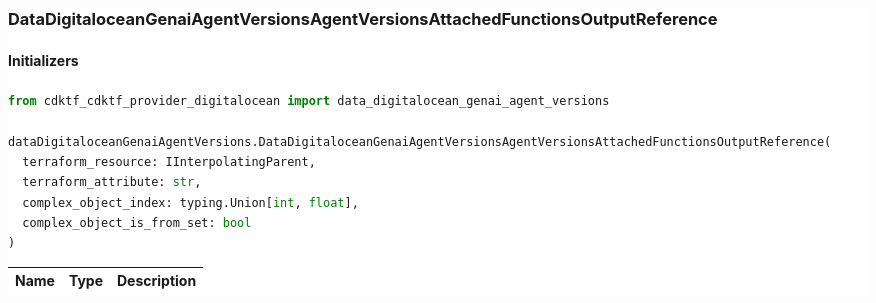 ### DataDigitaloceanGenaiAgentVersionsAgentVersionsAttachedFunctionsOutputReference <a name="DataDigitaloceanGenaiAgentVersionsAgentVersionsAttachedFunctionsOutputReference" id="@cdktf/provider-digitalocean.dataDigitaloceanGenaiAgentVersions.DataDigitaloceanGenaiAgentVersionsAgentVersionsAttachedFunctionsOutputReference"></a>

#### Initializers <a name="Initializers" id="@cdktf/provider-digitalocean.dataDigitaloceanGenaiAgentVersions.DataDigitaloceanGenaiAgentVersionsAgentVersionsAttachedFunctionsOutputReference.Initializer"></a>

```python
from cdktf_cdktf_provider_digitalocean import data_digitalocean_genai_agent_versions

dataDigitaloceanGenaiAgentVersions.DataDigitaloceanGenaiAgentVersionsAgentVersionsAttachedFunctionsOutputReference(
  terraform_resource: IInterpolatingParent,
  terraform_attribute: str,
  complex_object_index: typing.Union[int, float],
  complex_object_is_from_set: bool
)
```

| **Name** | **Type** | **Description** |
| --- | --- | --- |

